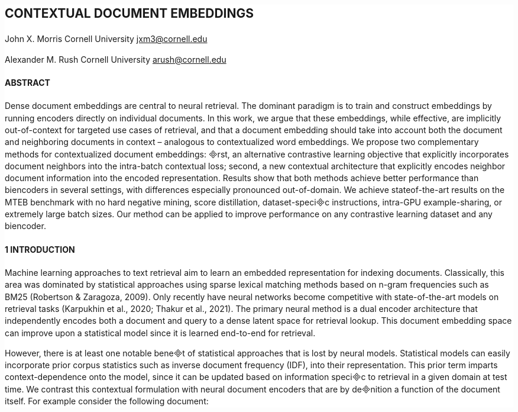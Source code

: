 ## CONTEXTUAL DOCUMENT EMBEDDINGS


John X. Morris
Cornell University
jxm3@cornell.edu


Alexander M. Rush
Cornell University
arush@cornell.edu

#### ABSTRACT


Dense document embeddings are central to neural retrieval. The dominant paradigm
is to train and construct embeddings by running encoders directly on individual
documents. In this work, we argue that these embeddings, while effective, are
implicitly out-of-context for targeted use cases of retrieval, and that a document
embedding should take into account both the document and neighboring documents
in context – analogous to contextualized word embeddings. We propose two complementary methods for contextualized document embeddings: rst, an alternative
contrastive learning objective that explicitly incorporates document neighbors into
the intra-batch contextual loss; second, a new contextual architecture that explicitly
encodes neighbor document information into the encoded representation. Results
show that both methods achieve better performance than biencoders in several
settings, with differences especially pronounced out-of-domain. We achieve stateof-the-art results on the MTEB benchmark with no hard negative mining, score
distillation, dataset-specic instructions, intra-GPU example-sharing, or extremely
large batch sizes. Our method can be applied to improve performance on any
contrastive learning dataset and any biencoder.

#### 1 INTRODUCTION


Machine learning approaches to text retrieval aim to learn an embedded representation for indexing
documents. Classically, this area was dominated by statistical approaches using sparse lexical
matching methods based on n-gram frequencies such as BM25 (Robertson & Zaragoza, 2009).
Only recently have neural networks become competitive with state-of-the-art models on retrieval
tasks (Karpukhin et al., 2020; Thakur et al., 2021). The primary neural method is a dual encoder
architecture that independently encodes both a document and query to a dense latent space for
retrieval lookup. This document embedding space can improve upon a statistical model since it is
learned end-to-end for retrieval.

However, there is at least one notable benet of statistical approaches that is lost by neural models.
Statistical models can easily incorporate prior corpus statistics such as inverse document frequency
(IDF), into their representation. This prior term imparts context-dependence onto the model, since it
can be updated based on information specic to retrieval in a given domain at test time. We contrast
this contextual formulation with neural document encoders that are by denition a function of the
document itself. For example consider the following document:
